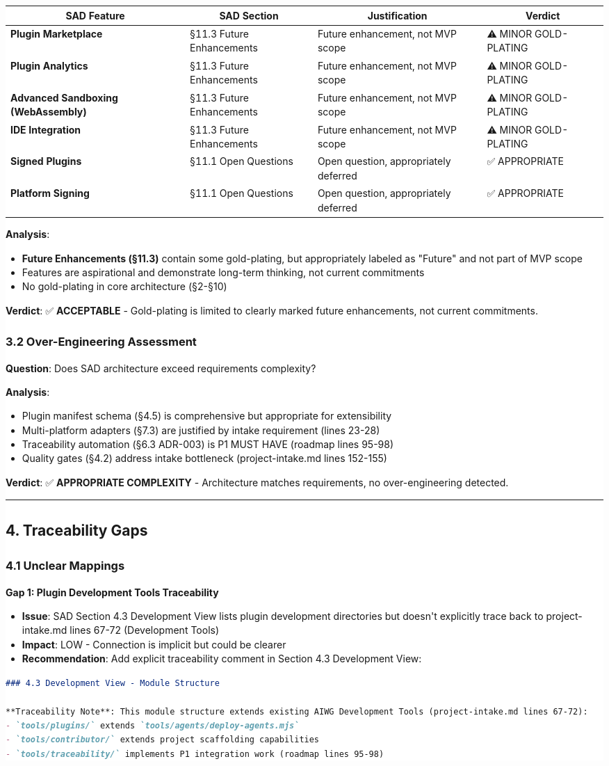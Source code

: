 | SAD Feature | SAD Section | Justification | Verdict |
|-------------|-------------|---------------|---------|
| **Plugin Marketplace** | §11.3 Future Enhancements | Future enhancement, not MVP scope | ⚠️ MINOR GOLD-PLATING |
| **Plugin Analytics** | §11.3 Future Enhancements | Future enhancement, not MVP scope | ⚠️ MINOR GOLD-PLATING |
| **Advanced Sandboxing (WebAssembly)** | §11.3 Future Enhancements | Future enhancement, not MVP scope | ⚠️ MINOR GOLD-PLATING |
| **IDE Integration** | §11.3 Future Enhancements | Future enhancement, not MVP scope | ⚠️ MINOR GOLD-PLATING |
| **Signed Plugins** | §11.1 Open Questions | Open question, appropriately deferred | ✅ APPROPRIATE |
| **Platform Signing** | §11.1 Open Questions | Open question, appropriately deferred | ✅ APPROPRIATE |

**Analysis**:
- **Future Enhancements (§11.3)** contain some gold-plating, but appropriately labeled as "Future" and not part of MVP scope
- Features are aspirational and demonstrate long-term thinking, not current commitments
- No gold-plating in core architecture (§2-§10)

**Verdict**: ✅ **ACCEPTABLE** - Gold-plating is limited to clearly marked future enhancements, not current commitments.

### 3.2 Over-Engineering Assessment

**Question**: Does SAD architecture exceed requirements complexity?

**Analysis**:
- Plugin manifest schema (§4.5) is comprehensive but appropriate for extensibility
- Multi-platform adapters (§7.3) are justified by intake requirement (lines 23-28)
- Traceability automation (§6.3 ADR-003) is P1 MUST HAVE (roadmap lines 95-98)
- Quality gates (§4.2) address intake bottleneck (project-intake.md lines 152-155)

**Verdict**: ✅ **APPROPRIATE COMPLEXITY** - Architecture matches requirements, no over-engineering detected.

---

## 4. Traceability Gaps

### 4.1 Unclear Mappings

**Gap 1: Plugin Development Tools Traceability**

- **Issue**: SAD Section 4.3 Development View lists plugin development directories but doesn't explicitly trace back to project-intake.md lines 67-72 (Development Tools)
- **Impact**: LOW - Connection is implicit but could be clearer
- **Recommendation**: Add explicit traceability comment in Section 4.3 Development View:

```markdown
### 4.3 Development View - Module Structure

**Traceability Note**: This module structure extends existing AIWG Development Tools (project-intake.md lines 67-72):
- `tools/plugins/` extends `tools/agents/deploy-agents.mjs`
- `tools/contributor/` extends project scaffolding capabilities
- `tools/traceability/` implements P1 integration work (roadmap lines 95-98)
```
